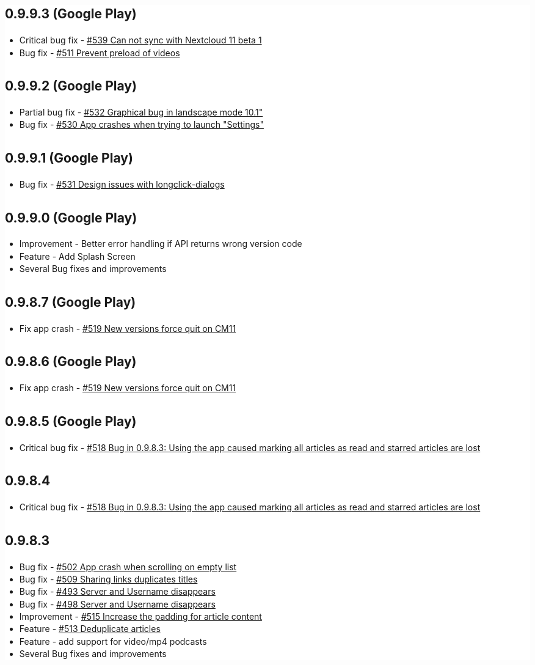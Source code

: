 0.9.9.3 (Google Play)
---------------------
- Critical bug fix - <a href="https://github.com/owncloud/News-Android-App/issues/539">#539 Can not sync with Nextcloud 11 beta 1</a>
- Bug fix - <a href="https://github.com/owncloud/News-Android-App/issues/511">#511 Prevent preload of videos</a>


0.9.9.2 (Google Play)
---------------------
- Partial bug fix - <a href="https://github.com/owncloud/News-Android-App/issues/532">#532 Graphical bug in landscape mode 10.1"</a>
- Bug fix - <a href="https://github.com/owncloud/News-Android-App/issues/530">#530 App crashes when trying to launch "Settings"</a>


0.9.9.1 (Google Play)
---------------------
- Bug fix - <a href="https://github.com/owncloud/News-Android-App/issues/531">#531 Design issues with longclick-dialogs</a>


0.9.9.0 (Google Play)
---------------------
- Improvement - Better error handling if API returns wrong version code
- Feature - Add Splash Screen
- Several Bug fixes and improvements


0.9.8.7 (Google Play)
---------------------
- Fix app crash - <a href="https://github.com/owncloud/News-Android-App/issues/519">#519 New versions force quit on CM11</a>


0.9.8.6 (Google Play)
---------------------
- Fix app crash - <a href="https://github.com/owncloud/News-Android-App/issues/519">#519 New versions force quit on CM11</a>


0.9.8.5 (Google Play)
---------------------
- Critical bug fix - <a href="https://github.com/owncloud/News-Android-App/issues/518">#518 Bug in 0.9.8.3: Using the app caused marking all articles as read and starred articles are lost</a>


0.9.8.4
---------------------
- Critical bug fix - <a href="https://github.com/owncloud/News-Android-App/issues/518">#518 Bug in 0.9.8.3: Using the app caused marking all articles as read and starred articles are lost</a>


0.9.8.3
---------------------
- Bug fix - <a href="https://github.com/owncloud/News-Android-App/issues/502">#502 App crash when scrolling on empty list</a>
- Bug fix - <a href="https://github.com/owncloud/News-Android-App/issues/509">#509 Sharing links duplicates titles</a>
- Bug fix - <a href="https://github.com/owncloud/News-Android-App/issues/493">#493 Server and Username disappears</a>
- Bug fix - <a href="https://github.com/owncloud/News-Android-App/issues/498">#498 Server and Username disappears</a>
- Improvement - <a href="https://github.com/owncloud/News-Android-App/issues/515">#515 Increase the padding for article content</a>
- Feature - <a href="https://github.com/owncloud/News-Android-App/issues/513">#513 Deduplicate articles</a>
- Feature - add support for video/mp4 podcasts
- Several Bug fixes and improvements